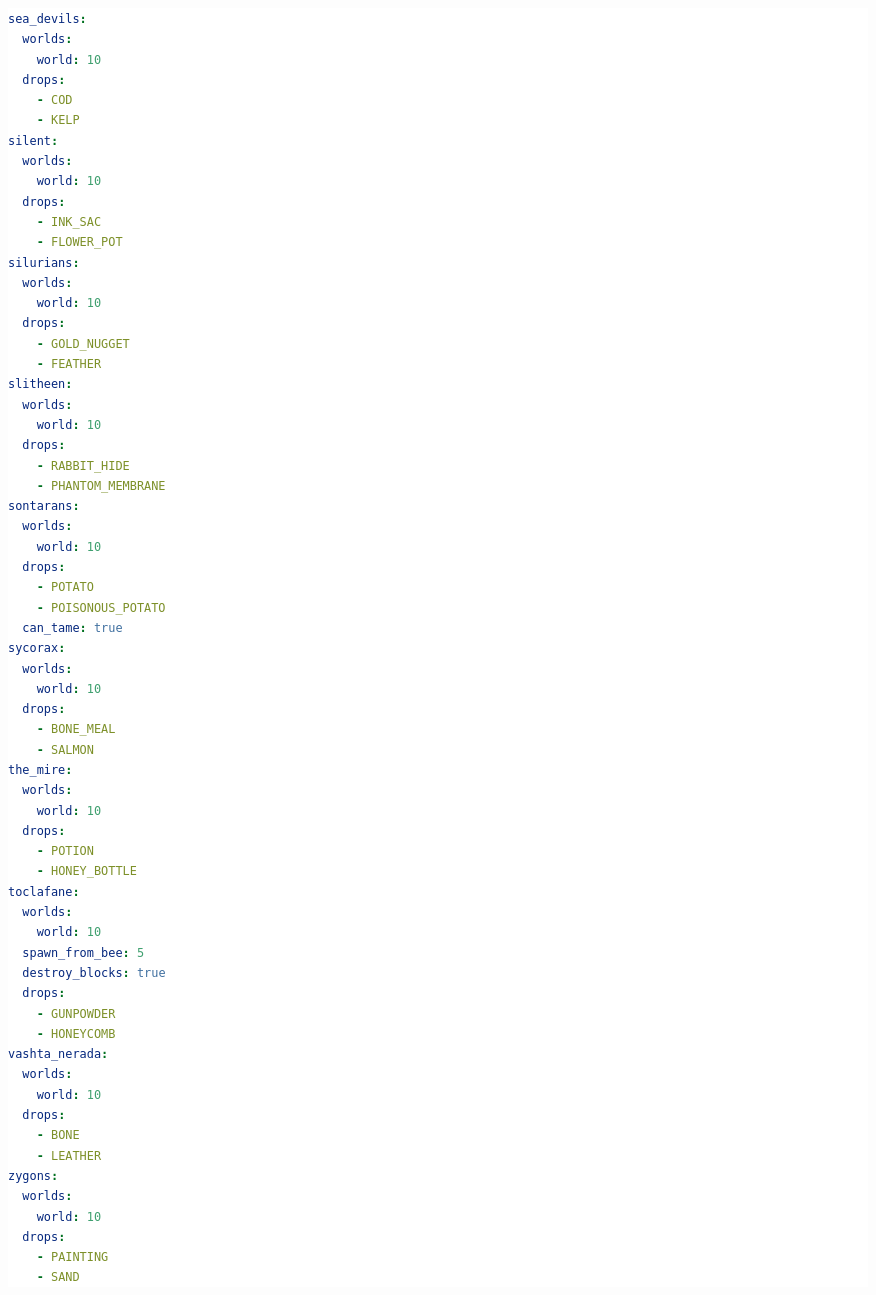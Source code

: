 ```yaml title="/plugins/TARDIS/monsters.yml"
sea_devils:
  worlds:
    world: 10
  drops:
    - COD
    - KELP
silent:
  worlds:
    world: 10
  drops:
    - INK_SAC
    - FLOWER_POT
silurians:
  worlds:
    world: 10
  drops:
    - GOLD_NUGGET
    - FEATHER
slitheen:
  worlds:
    world: 10
  drops:
    - RABBIT_HIDE
    - PHANTOM_MEMBRANE
sontarans:
  worlds:
    world: 10
  drops:
    - POTATO
    - POISONOUS_POTATO
  can_tame: true
sycorax:
  worlds:
    world: 10
  drops:
    - BONE_MEAL
    - SALMON
the_mire:
  worlds:
    world: 10
  drops:
    - POTION
    - HONEY_BOTTLE
toclafane:
  worlds:
    world: 10
  spawn_from_bee: 5
  destroy_blocks: true
  drops:
    - GUNPOWDER
    - HONEYCOMB
vashta_nerada:
  worlds:
    world: 10
  drops:
    - BONE
    - LEATHER
zygons:
  worlds:
    world: 10
  drops:
    - PAINTING
    - SAND
```